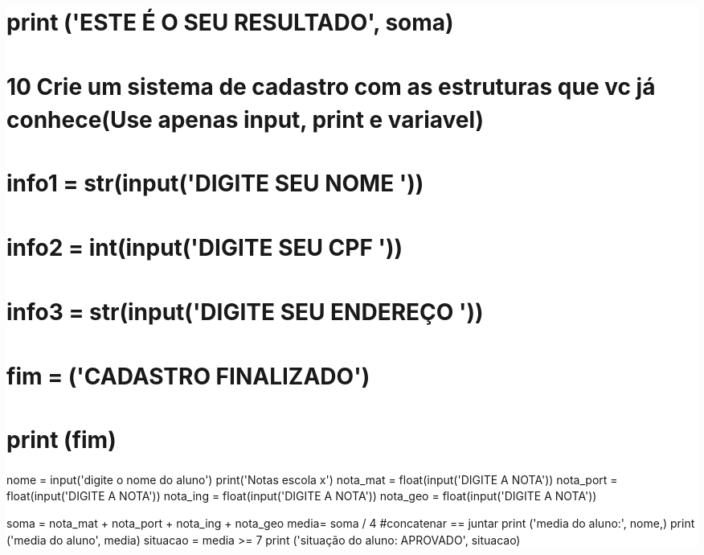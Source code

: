 # print ('ESTE É O SEU RESULTADO', soma)

# 10 Crie um sistema de cadastro com as estruturas que vc já conhece(Use apenas input, print e variavel)
# info1 = str(input('DIGITE SEU NOME '))
# info2 = int(input('DIGITE SEU CPF '))
# info3 = str(input('DIGITE SEU ENDEREÇO '))
# fim = ('CADASTRO FINALIZADO')
# print (fim)

nome = input('digite o nome do aluno')
print('Notas escola x')
nota_mat = float(input('DIGITE A NOTA'))
nota_port = float(input('DIGITE A NOTA'))
nota_ing = float(input('DIGITE A NOTA'))
nota_geo = float(input('DIGITE A NOTA'))

soma = nota_mat + nota_port + nota_ing + nota_geo
media= soma / 4
#concatenar == juntar
print ('media do aluno:', nome,)
print ('media do aluno', media)
situacao = media >= 7
print ('situação do aluno: APROVADO', situacao)
